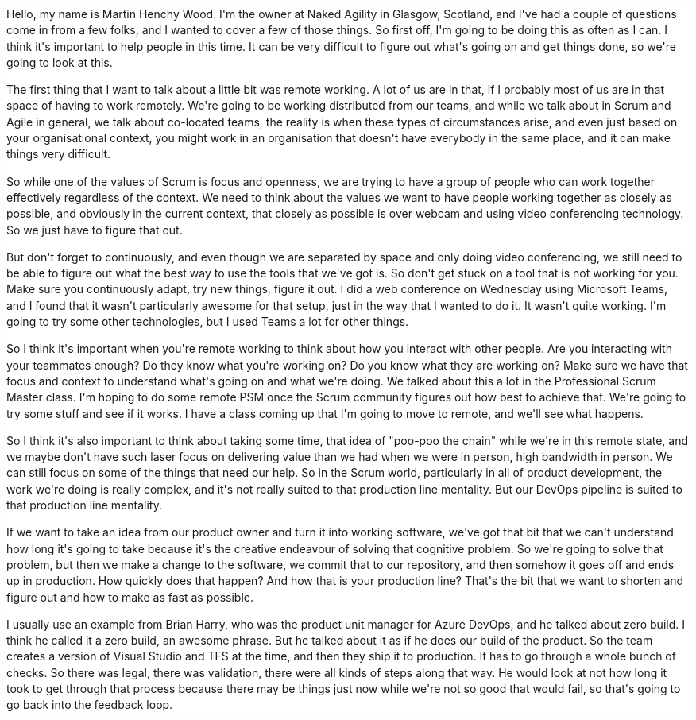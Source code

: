 Hello, my name is Martin Henchy Wood. I'm the owner at Naked Agility in Glasgow, Scotland, and I've had a couple of questions come in from a few folks, and I wanted to cover a few of those things. So first off, I'm going to be doing this as often as I can. I think it's important to help people in this time. It can be very difficult to figure out what's going on and get things done, so we're going to look at this.

The first thing that I want to talk about a little bit was remote working. A lot of us are in that, if I probably most of us are in that space of having to work remotely. We're going to be working distributed from our teams, and while we talk about in Scrum and Agile in general, we talk about co-located teams, the reality is when these types of circumstances arise, and even just based on your organisational context, you might work in an organisation that doesn't have everybody in the same place, and it can make things very difficult.

So while one of the values of Scrum is focus and openness, we are trying to have a group of people who can work together effectively regardless of the context. We need to think about the values we want to have people working together as closely as possible, and obviously in the current context, that closely as possible is over webcam and using video conferencing technology. So we just have to figure that out.

But don't forget to continuously, and even though we are separated by space and only doing video conferencing, we still need to be able to figure out what the best way to use the tools that we've got is. So don't get stuck on a tool that is not working for you. Make sure you continuously adapt, try new things, figure it out. I did a web conference on Wednesday using Microsoft Teams, and I found that it wasn't particularly awesome for that setup, just in the way that I wanted to do it. It wasn't quite working. I'm going to try some other technologies, but I used Teams a lot for other things.

So I think it's important when you're remote working to think about how you interact with other people. Are you interacting with your teammates enough? Do they know what you're working on? Do you know what they are working on? Make sure we have that focus and context to understand what's going on and what we're doing. We talked about this a lot in the Professional Scrum Master class. I'm hoping to do some remote PSM once the Scrum community figures out how best to achieve that. We're going to try some stuff and see if it works. I have a class coming up that I'm going to move to remote, and we'll see what happens.

So I think it's also important to think about taking some time, that idea of "poo-poo the chain" while we're in this remote state, and we maybe don't have such laser focus on delivering value than we had when we were in person, high bandwidth in person. We can still focus on some of the things that need our help. So in the Scrum world, particularly in all of product development, the work we're doing is really complex, and it's not really suited to that production line mentality. But our DevOps pipeline is suited to that production line mentality.

If we want to take an idea from our product owner and turn it into working software, we've got that bit that we can't understand how long it's going to take because it's the creative endeavour of solving that cognitive problem. So we're going to solve that problem, but then we make a change to the software, we commit that to our repository, and then somehow it goes off and ends up in production. How quickly does that happen? And how that is your production line? That's the bit that we want to shorten and figure out and how to make as fast as possible.

I usually use an example from Brian Harry, who was the product unit manager for Azure DevOps, and he talked about zero build. I think he called it a zero build, an awesome phrase. But he talked about it as if he does our build of the product. So the team creates a version of Visual Studio and TFS at the time, and then they ship it to production. It has to go through a whole bunch of checks. So there was legal, there was validation, there were all kinds of steps along that way. He would look at not how long it took to get through that process because there may be things just now while we're not so good that would fail, so that's going to go back into the feedback loop.
